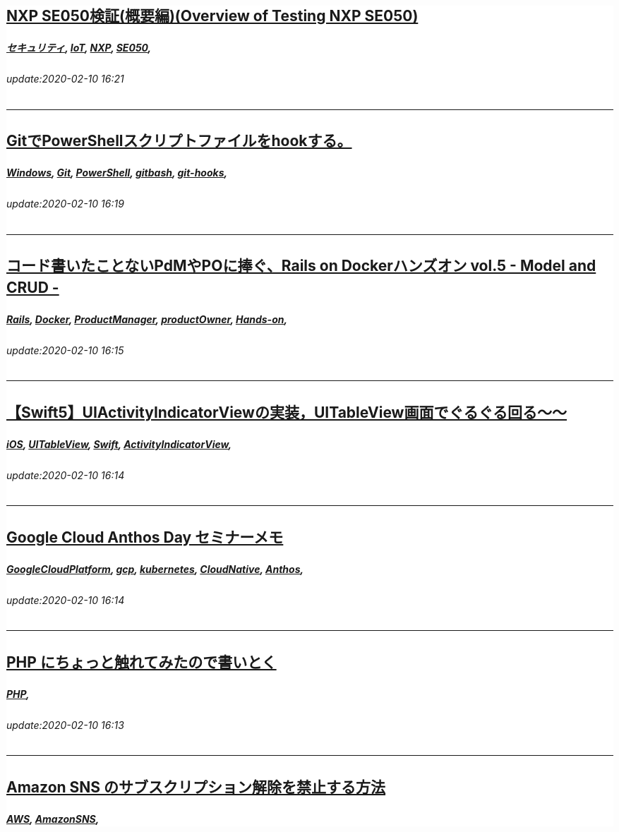 ## [NXP SE050検証(概要編)(Overview of Testing NXP SE050)](https://qiita.com/kmitsu76/items/8da2f80586491d60aef0)
##### [セキュリティ](https://qiita.com/tags/セキュリティ), [IoT](https://qiita.com/tags/IoT), [NXP](https://qiita.com/tags/NXP), [SE050](https://qiita.com/tags/SE050), 
###### update:2020-02-10 16:21
---
## [GitでPowerShellスクリプトファイルをhookする。](https://qiita.com/manzyun/items/594d722e95315bcdac51)
##### [Windows](https://qiita.com/tags/Windows), [Git](https://qiita.com/tags/Git), [PowerShell](https://qiita.com/tags/PowerShell), [gitbash](https://qiita.com/tags/gitbash), [git-hooks](https://qiita.com/tags/git-hooks), 
###### update:2020-02-10 16:19
---
## [コード書いたことないPdMやPOに捧ぐ、Rails on Dockerハンズオン vol.5 - Model and CRUD -](https://qiita.com/at-946/items/2daa58856fc0bf6a0747)
##### [Rails](https://qiita.com/tags/Rails), [Docker](https://qiita.com/tags/Docker), [ProductManager](https://qiita.com/tags/ProductManager), [productOwner](https://qiita.com/tags/productOwner), [Hands-on](https://qiita.com/tags/Hands-on), 
###### update:2020-02-10 16:15
---
## [【Swift5】UIActivityIndicatorViewの実装，UITableView画面でぐるぐる回る～～ ](https://qiita.com/funsiyuan/items/032c9ade81f49c2fc1e5)
##### [iOS](https://qiita.com/tags/iOS), [UITableView](https://qiita.com/tags/UITableView), [Swift](https://qiita.com/tags/Swift), [ActivityIndicatorView](https://qiita.com/tags/ActivityIndicatorView), 
###### update:2020-02-10 16:14
---
## [Google Cloud Anthos Day セミナーメモ](https://qiita.com/yrockfield/items/b6fddea12fc4c94cece1)
##### [GoogleCloudPlatform](https://qiita.com/tags/GoogleCloudPlatform), [gcp](https://qiita.com/tags/gcp), [kubernetes](https://qiita.com/tags/kubernetes), [CloudNative](https://qiita.com/tags/CloudNative), [Anthos](https://qiita.com/tags/Anthos), 
###### update:2020-02-10 16:14
---
## [ PHP にちょっと触れてみたので書いとく](https://qiita.com/nthrhjm/items/228373529c8b3b4b457d)
##### [PHP](https://qiita.com/tags/PHP), 
###### update:2020-02-10 16:13
---
## [Amazon SNS のサブスクリプション解除を禁止する方法](https://qiita.com/r18j21/items/22e1d0348ff11d69757c)
##### [AWS](https://qiita.com/tags/AWS), [AmazonSNS](https://qiita.com/tags/AmazonSNS), 